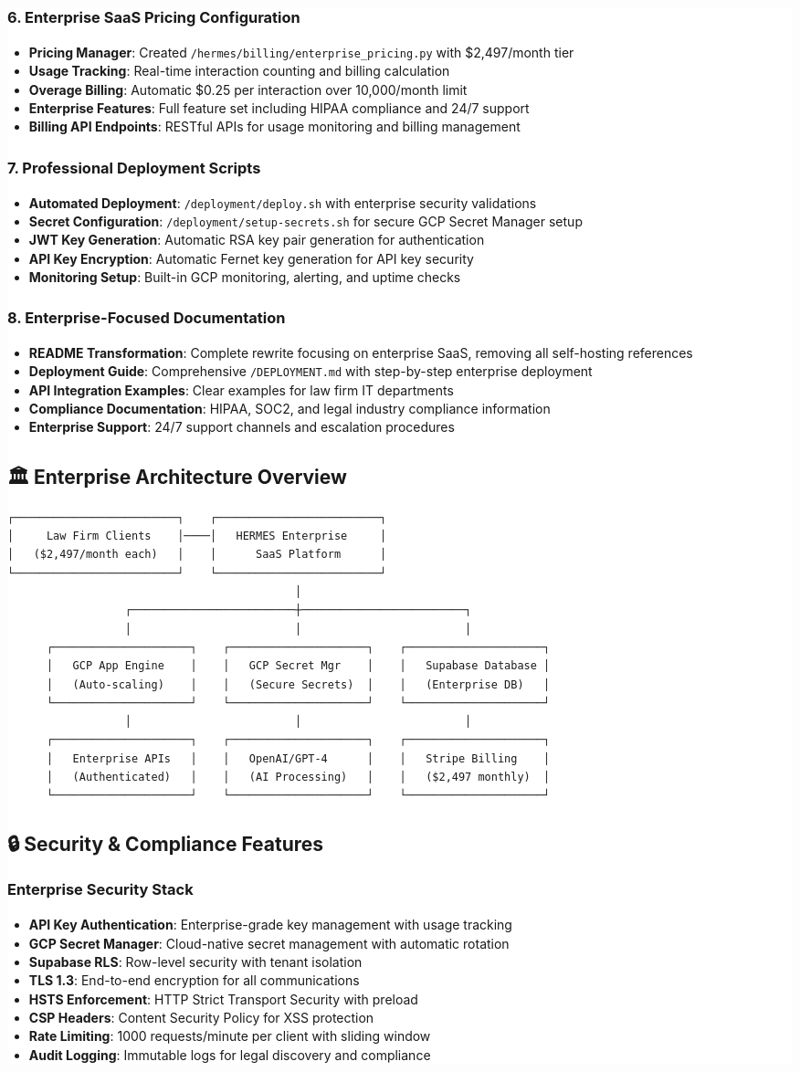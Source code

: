 ### 6. Enterprise SaaS Pricing Configuration
- **Pricing Manager**: Created `/hermes/billing/enterprise_pricing.py` with $2,497/month tier
- **Usage Tracking**: Real-time interaction counting and billing calculation
- **Overage Billing**: Automatic $0.25 per interaction over 10,000/month limit
- **Enterprise Features**: Full feature set including HIPAA compliance and 24/7 support
- **Billing API Endpoints**: RESTful APIs for usage monitoring and billing management

### 7. Professional Deployment Scripts
- **Automated Deployment**: `/deployment/deploy.sh` with enterprise security validations
- **Secret Configuration**: `/deployment/setup-secrets.sh` for secure GCP Secret Manager setup
- **JWT Key Generation**: Automatic RSA key pair generation for authentication
- **API Key Encryption**: Automatic Fernet key generation for API key security
- **Monitoring Setup**: Built-in GCP monitoring, alerting, and uptime checks

### 8. Enterprise-Focused Documentation
- **README Transformation**: Complete rewrite focusing on enterprise SaaS, removing all self-hosting references
- **Deployment Guide**: Comprehensive `/DEPLOYMENT.md` with step-by-step enterprise deployment
- **API Integration Examples**: Clear examples for law firm IT departments
- **Compliance Documentation**: HIPAA, SOC2, and legal industry compliance information
- **Enterprise Support**: 24/7 support channels and escalation procedures

## 🏛️ Enterprise Architecture Overview

```
┌─────────────────────────┐    ┌─────────────────────────┐
│     Law Firm Clients    │────│   HERMES Enterprise     │
│   ($2,497/month each)   │    │      SaaS Platform      │
└─────────────────────────┘    └─────────────────────────┘
                                            │
                  ┌─────────────────────────┼─────────────────────────┐
                  │                         │                         │
      ┌─────────────────────┐    ┌─────────────────────┐    ┌─────────────────────┐
      │   GCP App Engine    │    │   GCP Secret Mgr    │    │   Supabase Database │
      │   (Auto-scaling)    │    │   (Secure Secrets)  │    │   (Enterprise DB)   │
      └─────────────────────┘    └─────────────────────┘    └─────────────────────┘
                  │                         │                         │
      ┌─────────────────────┐    ┌─────────────────────┐    ┌─────────────────────┐
      │   Enterprise APIs   │    │   OpenAI/GPT-4      │    │   Stripe Billing    │
      │   (Authenticated)   │    │   (AI Processing)   │    │   ($2,497 monthly)  │
      └─────────────────────┘    └─────────────────────┘    └─────────────────────┘
```

## 🔒 Security & Compliance Features

### Enterprise Security Stack
- **API Key Authentication**: Enterprise-grade key management with usage tracking
- **GCP Secret Manager**: Cloud-native secret management with automatic rotation
- **Supabase RLS**: Row-level security with tenant isolation
- **TLS 1.3**: End-to-end encryption for all communications
- **HSTS Enforcement**: HTTP Strict Transport Security with preload
- **CSP Headers**: Content Security Policy for XSS protection
- **Rate Limiting**: 1000 requests/minute per client with sliding window
- **Audit Logging**: Immutable logs for legal discovery and compliance
